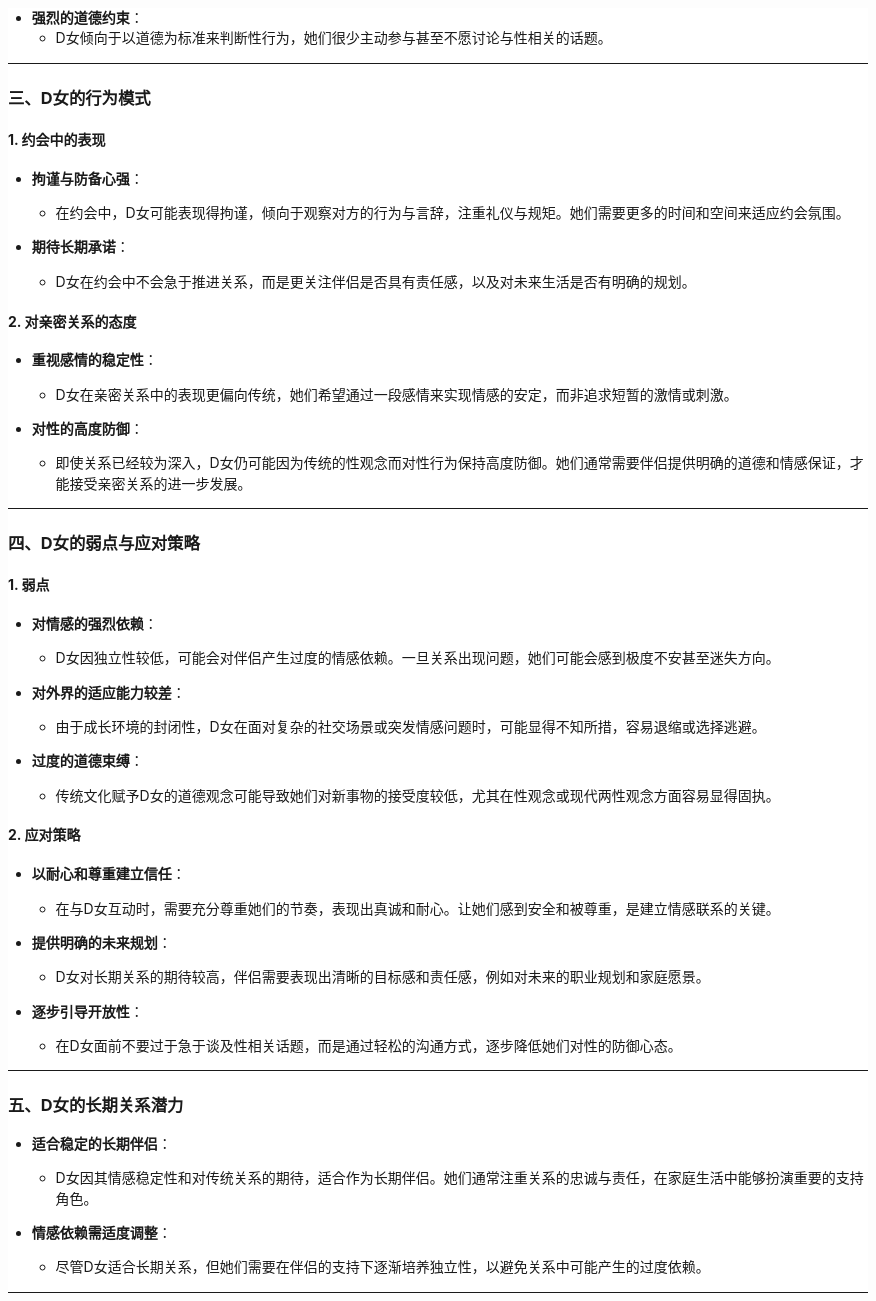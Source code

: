 - **强烈的道德约束**：
  - D女倾向于以道德为标准来判断性行为，她们很少主动参与甚至不愿讨论与性相关的话题。

---

### **三、D女的行为模式**

#### **1. 约会中的表现**
- **拘谨与防备心强**：
  - 在约会中，D女可能表现得拘谨，倾向于观察对方的行为与言辞，注重礼仪与规矩。她们需要更多的时间和空间来适应约会氛围。

- **期待长期承诺**：
  - D女在约会中不会急于推进关系，而是更关注伴侣是否具有责任感，以及对未来生活是否有明确的规划。

#### **2. 对亲密关系的态度**
- **重视感情的稳定性**：
  - D女在亲密关系中的表现更偏向传统，她们希望通过一段感情来实现情感的安定，而非追求短暂的激情或刺激。

- **对性的高度防御**：
  - 即使关系已经较为深入，D女仍可能因为传统的性观念而对性行为保持高度防御。她们通常需要伴侣提供明确的道德和情感保证，才能接受亲密关系的进一步发展。

---

### **四、D女的弱点与应对策略**

#### **1. 弱点**
- **对情感的强烈依赖**：
  - D女因独立性较低，可能会对伴侣产生过度的情感依赖。一旦关系出现问题，她们可能会感到极度不安甚至迷失方向。

- **对外界的适应能力较差**：
  - 由于成长环境的封闭性，D女在面对复杂的社交场景或突发情感问题时，可能显得不知所措，容易退缩或选择逃避。

- **过度的道德束缚**：
  - 传统文化赋予D女的道德观念可能导致她们对新事物的接受度较低，尤其在性观念或现代两性观念方面容易显得固执。

#### **2. 应对策略**
- **以耐心和尊重建立信任**：
  - 在与D女互动时，需要充分尊重她们的节奏，表现出真诚和耐心。让她们感到安全和被尊重，是建立情感联系的关键。

- **提供明确的未来规划**：
  - D女对长期关系的期待较高，伴侣需要表现出清晰的目标感和责任感，例如对未来的职业规划和家庭愿景。

- **逐步引导开放性**：
  - 在D女面前不要过于急于谈及性相关话题，而是通过轻松的沟通方式，逐步降低她们对性的防御心态。

---

### **五、D女的长期关系潜力**

- **适合稳定的长期伴侣**：
  - D女因其情感稳定性和对传统关系的期待，适合作为长期伴侣。她们通常注重关系的忠诚与责任，在家庭生活中能够扮演重要的支持角色。

- **情感依赖需适度调整**：
  - 尽管D女适合长期关系，但她们需要在伴侣的支持下逐渐培养独立性，以避免关系中可能产生的过度依赖。

---
